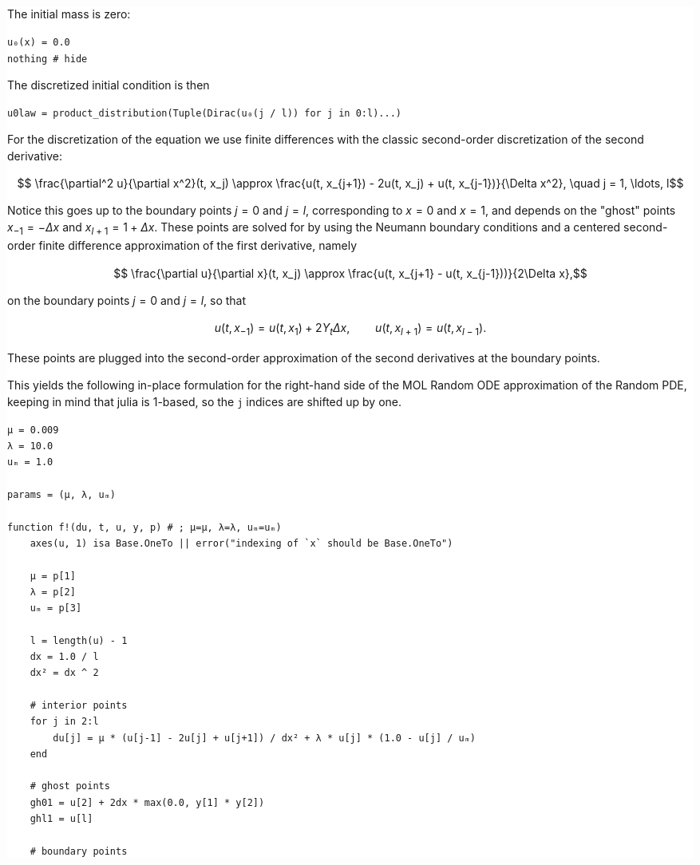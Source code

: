 The initial mass is zero:

````@example 10-fisherkpp
u₀(x) = 0.0
nothing # hide
````

The discretized initial condition is then

````@example 10-fisherkpp
u0law = product_distribution(Tuple(Dirac(u₀(j / l)) for j in 0:l)...)
````

For the discretization of the equation we use finite differences with the classic second-order discretization of the second derivative:

```math
  \frac{\partial^2 u}{\partial x^2}(t, x_j) \approx \frac{u(t, x_{j+1}) - 2u(t, x_j) + u(t, x_{j-1})}{\Delta x^2}, \quad j = 1, \ldots, l
```

Notice this goes up to the boundary points $j=0$ and $j=l$, corresponding to $x=0$ and $x=1$, and depends on the "ghost" points $x_{-1} = -\Delta x$ and $x_{l+1} = 1 + \Delta x$. These points are solved for by using the Neumann boundary conditions and a centered second-order finite difference approximation of the first derivative, namely

```math
  \frac{\partial u}{\partial x}(t, x_j) \approx \frac{u(t, x_{j+1} - u(t, x_{j-1}))}{2\Delta x},
```

on the boundary points $j=0$ and $j=l$, so that

```math
  u(t, x_{-1}) = u(t, x_1) + 2Y_t \Delta x, \qquad u(t, x_{l+1}) = u(t, x_{l-1}).
```

These points are plugged into the second-order approximation of the second derivatives at the boundary points.

This yields the following in-place formulation for the right-hand side of the MOL Random ODE approximation of the Random PDE, keeping in mind that julia is 1-based, so the `j` indices are shifted up by one.

````@example 10-fisherkpp
μ = 0.009
λ = 10.0
uₘ = 1.0

params = (μ, λ, uₘ)

function f!(du, t, u, y, p) # ; μ=μ, λ=λ, uₘ=uₘ)
    axes(u, 1) isa Base.OneTo || error("indexing of `x` should be Base.OneTo")

    μ = p[1]
    λ = p[2]
    uₘ = p[3]

    l = length(u) - 1
    dx = 1.0 / l
    dx² = dx ^ 2

    # interior points
    for j in 2:l
        du[j] = μ * (u[j-1] - 2u[j] + u[j+1]) / dx² + λ * u[j] * (1.0 - u[j] / uₘ)
    end

    # ghost points
    gh01 = u[2] + 2dx * max(0.0, y[1] * y[2])
    ghl1 = u[l]

    # boundary points
````